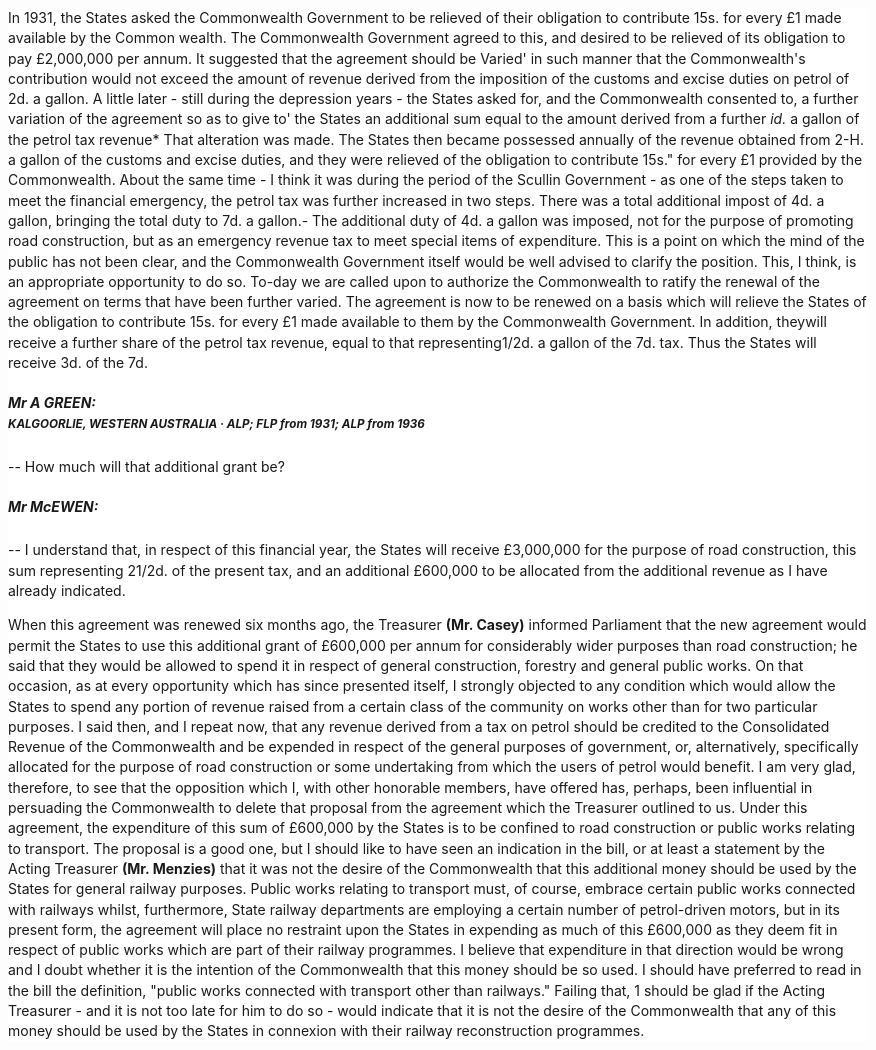 In 1931, the States asked the Commonwealth Government to be relieved of their obligation to contribute 15s. for every £1 made available by the Common  wealth.  The Commonwealth Government agreed to this, and desired to be relieved of its obligation to pay £2,000,000 per annum. It suggested that the agreement should be Varied' in such manner that the Commonwealth's contribution would not exceed the amount of revenue derived  from the  imposition of the customs  and  excise duties on petrol of 2d.  a  gallon. A little later - still during the depression years - the States asked for, and the Commonwealth consented to, a further variation of the agreement so as to give to' the States an additional sum equal to the amount derived from  a  further  *id.*  a gallon of the petrol tax revenue* That alteration  was  made. The States then became possessed annually of the revenue obtained from 2-H. a gallon of the customs  and  excise  duties,  and they  were  relieved of the obligation to contribute 15s." for every £1 provided by the Commonwealth. About the same time - I think it  was  during the period of the Scullin Government - as one of the steps taken to meet the financial emergency, the petrol tax was further increased in two steps. There was a total additional impost of 4d. a gallon, bringing the total duty to 7d. a gallon.- The  additional duty of 4d. a gallon was imposed, not for the purpose of promoting road construction, but as an emergency revenue tax to meet special items of expenditure. This is a point on which the mind of the public has not been clear, and the Commonwealth Government itself would be well advised to clarify the position. This, I think, is an appropriate opportunity to do so. To-day we are called upon to authorize the Commonwealth to ratify the renewal of the agreement on terms that have been further varied. The agreement is now to be renewed on a basis which will relieve the States of the obligation to contribute 15s. for every £1 made available to them by the Commonwealth Government. In addition, theywill receive a further share of the petrol tax revenue, equal to that representing1/2d. a gallon of the 7d. tax. Thus the States will receive 3d. of the 7d. 

##### Mr A GREEN:<br><small class="text-muted">KALGOORLIE, WESTERN AUSTRALIA &middot; ALP; FLP from 1931; ALP from 1936</small>

-- How much will that additional grant be? 

##### Mr McEWEN:

-- I understand that, in respect of this financial year, the States will receive £3,000,000 for the purpose of road construction, this sum representing 21/2d. of the present tax, and an additional £600,000 to be allocated from the additional revenue as I have already indicated. 

When this agreement was renewed six months ago, the Treasurer  **(Mr. Casey)**  informed Parliament that the new agreement would permit the States to use this additional grant of £600,000 per annum for considerably wider purposes than road construction; he said that they would be allowed to spend it in respect of general construction, forestry and general public works. On that occasion, as at every opportunity which has since presented itself, I strongly objected to any condition which would allow the States to spend any portion of revenue raised from a certain class of the community on works other than for two particular purposes. I said then, and I repeat now, that any revenue derived from a tax on petrol should be credited to the Consolidated Revenue of the Commonwealth and be expended in respect of the general purposes of government, or, alternatively, specifically allocated for the purpose of road construction or some undertaking from which the users of petrol would benefit. I am very glad, therefore, to see that the opposition which I, with other honorable members, have offered has, perhaps, been influential in persuading the Commonwealth to delete that proposal from the agreement which the Treasurer outlined to us. Under this agreement, the expenditure of this sum of £600,000 by the States is to be confined to road construction or public works relating to transport. The proposal is a good one, but I should like to have seen an indication in the bill, or at least a statement by the Acting Treasurer  **(Mr. Menzies)**  that it was not the desire of the Commonwealth that this additional money should be used by the States for general railway purposes. Public works relating to transport must, of course, embrace certain public works connected with railways whilst, furthermore, State railway departments are employing a certain number of petrol-driven motors, but in its present form, the agreement will place no restraint upon the States in expending as much of this £600,000 as they deem fit in respect of public works which are part of their railway programmes. I believe that expenditure in that direction would be wrong and I doubt whether it is the intention of the Commonwealth that this money should be so used. I should have preferred to read in the bill the definition, "public works connected with transport other than railways." Failing that, 1 should be glad if the Acting Treasurer - and it is not too late for him to do so - would indicate that it is not the desire of the Commonwealth that any of this money should be used by the States in connexion with their railway reconstruction programmes. 
